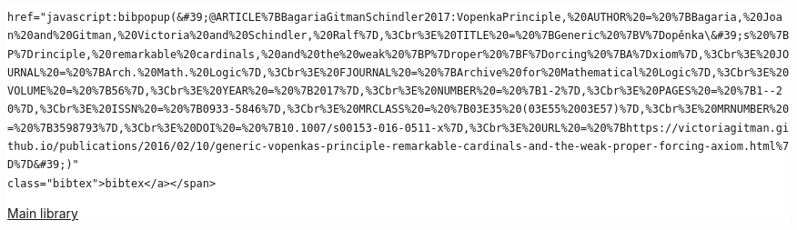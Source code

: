     href="javascript:bibpopup(&#39;@ARTICLE%7BBagariaGitmanSchindler2017:VopenkaPrinciple,%20AUTHOR%20=%20%7BBagaria,%20Joan%20and%20Gitman,%20Victoria%20and%20Schindler,%20Ralf%7D,%3Cbr%3E%20TITLE%20=%20%7BGeneric%20%7BV%7Dopěnka\&#39;s%20%7BP%7Drinciple,%20remarkable%20cardinals,%20and%20the%20weak%20%7BP%7Droper%20%7BF%7Dorcing%20%7BA%7Dxiom%7D,%3Cbr%3E%20JOURNAL%20=%20%7BArch.%20Math.%20Logic%7D,%3Cbr%3E%20FJOURNAL%20=%20%7BArchive%20for%20Mathematical%20Logic%7D,%3Cbr%3E%20VOLUME%20=%20%7B56%7D,%3Cbr%3E%20YEAR%20=%20%7B2017%7D,%3Cbr%3E%20NUMBER%20=%20%7B1-2%7D,%3Cbr%3E%20PAGES%20=%20%7B1--20%7D,%3Cbr%3E%20ISSN%20=%20%7B0933-5846%7D,%3Cbr%3E%20MRCLASS%20=%20%7B03E35%20(03E55%2003E57)%7D,%3Cbr%3E%20MRNUMBER%20=%20%7B3598793%7D,%3Cbr%3E%20DOI%20=%20%7B10.1007/s00153-016-0511-x%7D,%3Cbr%3E%20URL%20=%20%7Bhttps://victoriagitman.github.io/publications/2016/02/10/generic-vopenkas-principle-remarkable-cardinals-and-the-weak-proper-forcing-axiom.html%7D%7D&#39;)"
    class="bibtex">bibtex</a></span>

[Main
library](Library "Library")


